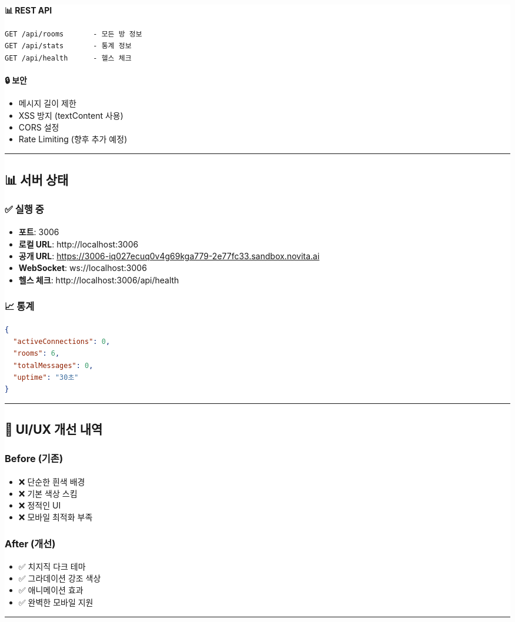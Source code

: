 #### 📊 REST API
```
GET /api/rooms       - 모든 방 정보
GET /api/stats       - 통계 정보
GET /api/health      - 헬스 체크
```

#### 🔒 보안
- 메시지 길이 제한
- XSS 방지 (textContent 사용)
- CORS 설정
- Rate Limiting (향후 추가 예정)

---

## 📊 서버 상태

### ✅ 실행 중
- **포트**: 3006
- **로컬 URL**: http://localhost:3006
- **공개 URL**: https://3006-iq027ecuq0v4g69kga779-2e77fc33.sandbox.novita.ai
- **WebSocket**: ws://localhost:3006
- **헬스 체크**: http://localhost:3006/api/health

### 📈 통계
```json
{
  "activeConnections": 0,
  "rooms": 6,
  "totalMessages": 0,
  "uptime": "30초"
}
```

---

## 🎨 UI/UX 개선 내역

### Before (기존)
- ❌ 단순한 흰색 배경
- ❌ 기본 색상 스킴
- ❌ 정적인 UI
- ❌ 모바일 최적화 부족

### After (개선)
- ✅ 치지직 다크 테마
- ✅ 그라데이션 강조 색상
- ✅ 애니메이션 효과
- ✅ 완벽한 모바일 지원

---